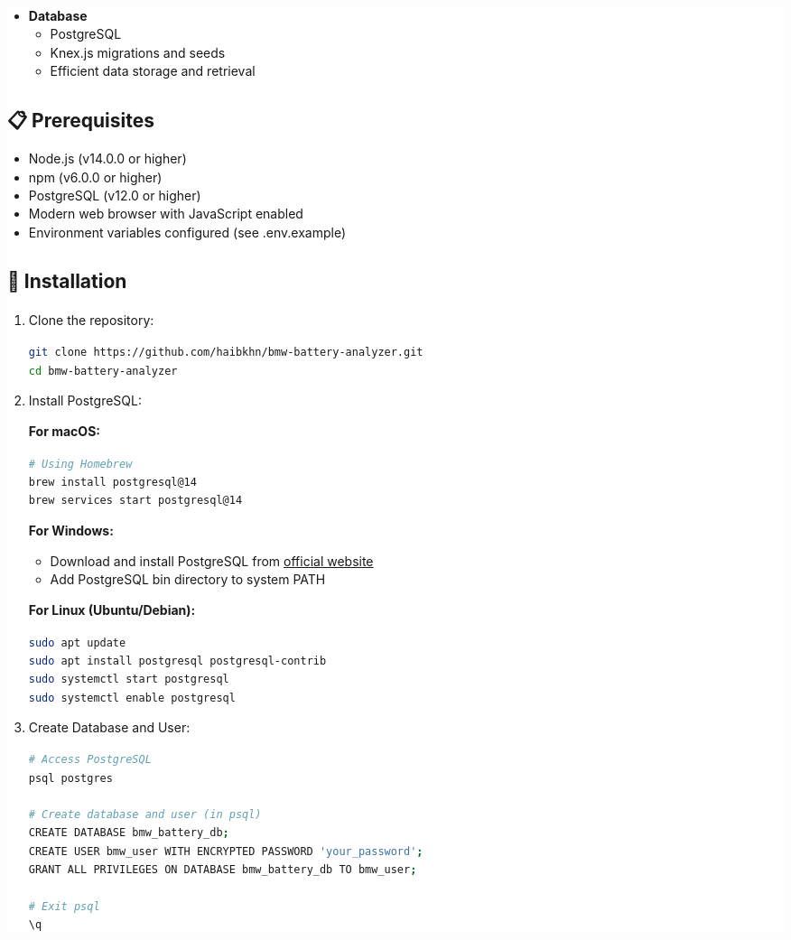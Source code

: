 - **Database**
  - PostgreSQL
  - Knex.js migrations and seeds
  - Efficient data storage and retrieval

## 📋 Prerequisites

- Node.js (v14.0.0 or higher)
- npm (v6.0.0 or higher)
- PostgreSQL (v12.0 or higher)
- Modern web browser with JavaScript enabled
- Environment variables configured (see .env.example)

## 🔧 Installation

1. Clone the repository:
   ```bash
   git clone https://github.com/haibkhn/bmw-battery-analyzer.git
   cd bmw-battery-analyzer
   ```

2. Install PostgreSQL:
   
   **For macOS:**
   ```bash
   # Using Homebrew
   brew install postgresql@14
   brew services start postgresql@14
   ```

   **For Windows:**
   - Download and install PostgreSQL from [official website](https://www.postgresql.org/download/windows/)
   - Add PostgreSQL bin directory to system PATH

   **For Linux (Ubuntu/Debian):**
   ```bash
   sudo apt update
   sudo apt install postgresql postgresql-contrib
   sudo systemctl start postgresql
   sudo systemctl enable postgresql
   ```

3. Create Database and User:
   ```bash
   # Access PostgreSQL
   psql postgres

   # Create database and user (in psql)
   CREATE DATABASE bmw_battery_db;
   CREATE USER bmw_user WITH ENCRYPTED PASSWORD 'your_password';
   GRANT ALL PRIVILEGES ON DATABASE bmw_battery_db TO bmw_user;
   
   # Exit psql
   \q
   ```
